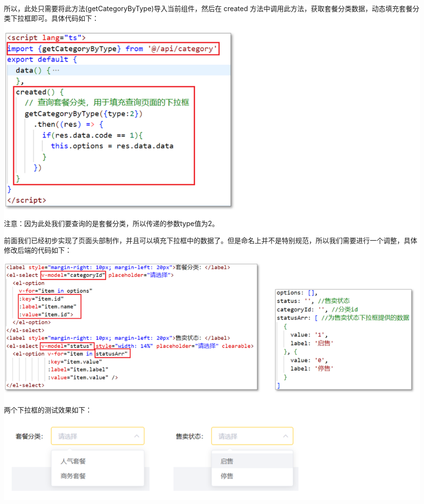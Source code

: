 所以，此处只需要将此方法(getCategoryByType)导入当前组件，然后在 created 方法中调用此方法，获取套餐分类数据，动态填充套餐分类下拉框即可。具体代码如下：

![image-20231020154449782](image/image-20231020154449782.png)

注意：因为此处我们要查询的是套餐分类，所以传递的参数type值为2。

前面我们已经初步实现了页面头部制作，并且可以填充下拉框中的数据了。但是命名上并不是特别规范，所以我们需要进行一个调整，具体修改后端的代码如下：

![image-20231020154747092](image/image-20231020154747092.png)

两个下拉框的测试效果如下：

![image-20231020154909513](image/image-20231020154909513.png)
